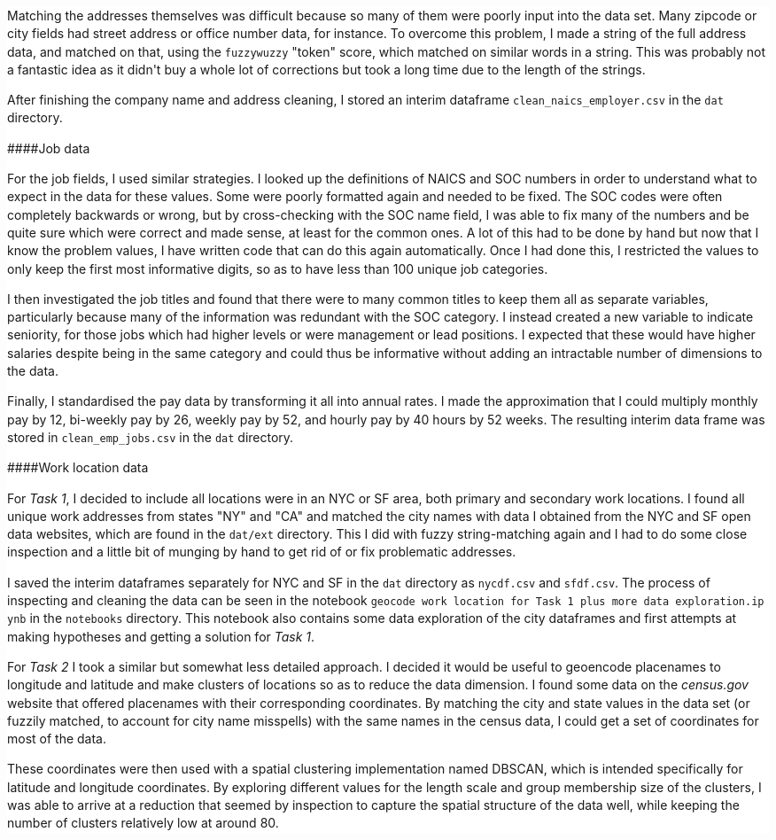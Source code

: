 Matching the addresses themselves was difficult because so many of them were poorly input into the data set. Many zipcode or city fields had street address or office number data, for instance. To overcome this problem, I made a string of the full address data, and matched on that, using the `fuzzywuzzy` "token" score, which matched on similar words in a string. This was probably not a fantastic idea as it didn't buy a whole lot of corrections but took a long time due to the length of the strings.

After finishing the company name and address cleaning, I stored an interim dataframe `clean_naics_employer.csv` in the `dat` directory.

####Job data

For the job fields, I used similar strategies. I looked up the definitions of NAICS and SOC numbers in order to understand what to expect in the data for these values. Some were poorly formatted again and needed to be fixed. The SOC codes were often completely backwards or wrong, but by cross-checking with the SOC name field, I was able to fix many of the numbers and be quite sure which were correct and made sense, at least for the common ones. A lot of this had to be done by hand but now that I know the problem values, I have written code that can do this again automatically. Once I had done this, I restricted the values to only keep the first most informative digits, so as to have less than 100 unique job categories.

I then investigated the job titles and found that there were to many common titles to keep them all as separate variables, particularly because many of the information was redundant with the SOC category. I instead created a new variable to indicate seniority, for those jobs which had higher levels or were management or lead positions. I expected that these would have higher salaries despite being in the same category and could thus be informative without adding an intractable number of dimensions to the data.

Finally, I standardised the pay data by transforming it all into annual rates. I made the approximation that I could multiply monthly pay by 12, bi-weekly pay by 26, weekly pay by 52, and hourly pay by 40 hours by 52 weeks. The resulting interim data frame was stored in `clean_emp_jobs.csv` in the `dat` directory.

####Work location data

For *Task 1*, I decided to include all locations were in an NYC or SF area, both primary and secondary work locations. I found all unique work addresses from states "NY" and "CA" and matched the city names with data I obtained from the NYC and SF open data websites, which are found in the `dat/ext` directory. This I did with fuzzy string-matching again and I had to do some close inspection and a little bit of munging by hand to get rid of or fix problematic addresses.

I saved the interim dataframes separately for NYC and SF in the `dat` directory as `nycdf.csv` and `sfdf.csv`. The process of inspecting and cleaning the data can be seen in the notebook `geocode work location for Task 1 plus more data exploration.ipynb` in the `notebooks` directory. This notebook also contains some data exploration of the city dataframes and first attempts at making hypotheses and getting a solution for *Task 1*.

For *Task 2* I took a similar but somewhat less detailed approach. I decided it would be useful to geoencode placenames to longitude and latitude and make clusters of locations so as to reduce the data dimension. I found some data on the *census.gov* website that offered placenames with their corresponding coordinates. By matching the city and state values in the data set (or fuzzily matched, to account for city name misspells) with the same names in the census data, I could get a set of coordinates for most of the data.

These coordinates were then used with a spatial clustering implementation named DBSCAN, which is intended specifically for latitude and longitude coordinates. By exploring different values for the length scale and group membership size of the clusters, I was able to arrive at a reduction that seemed by inspection to capture the spatial structure of the data well, while keeping the number of clusters relatively low at around 80.
